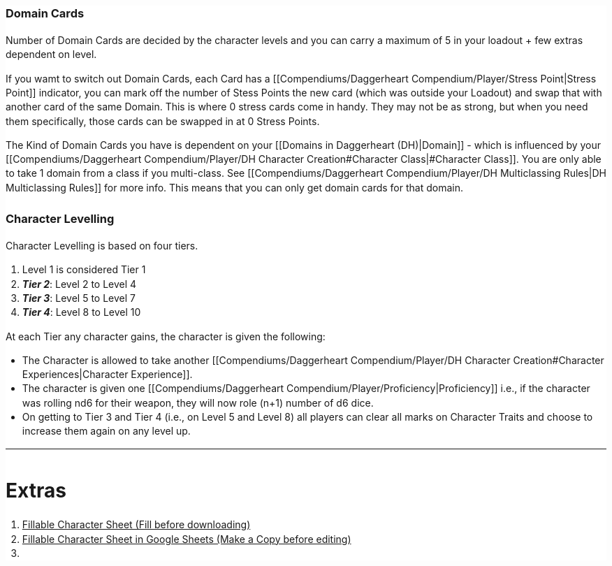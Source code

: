 ### Domain Cards
Number of Domain Cards are decided by the character levels and you can carry a maximum of 5 in your loadout + few extras dependent on level.

If you wamt to switch out Domain Cards, each Card has a [[Compendiums/Daggerheart Compendium/Player/Stress Point\|Stress Point]] indicator, you can mark off the number of Stess Points the new card (which was outside your Loadout) and swap that with another card of the same Domain. This is where 0 stress cards come in handy. They may not be as strong, but when you need them specifically, those cards can be swapped in at 0 Stress Points.

The Kind of Domain Cards you have is dependent on your [[Domains in Daggerheart (DH)\|Domain]] - which is influenced by your [[Compendiums/Daggerheart Compendium/Player/DH Character Creation#Character Class\|#Character Class]]. You are only able to take 1 domain from a class if you multi-class. See [[Compendiums/Daggerheart Compendium/Player/DH Multiclassing Rules\|DH Multiclassing Rules]] for more info. This means that you can only get domain cards for that domain.

### Character Levelling
Character Levelling is based on four tiers.
1. Level 1 is considered Tier 1
2. ***Tier 2***: Level 2 to Level 4
3. ***Tier 3***: Level 5 to Level 7
4. ***Tier 4***: Level 8 to Level 10

At each Tier any character gains, the character is given the following:
- The Character is allowed to take another [[Compendiums/Daggerheart Compendium/Player/DH Character Creation#Character Experiences\|Character Experience]].
- The character is given one [[Compendiums/Daggerheart Compendium/Player/Proficiency\|Proficiency]] i.e., if the character was rolling nd6 for their weapon, they will now role (n+1) number of d6 dice.
- On getting to Tier 3 and Tier 4 (i.e., on Level 5 and Level 8) all players can clear all marks on Character Traits and choose to increase them again on any level up.

---
# Extras
1. [Fillable Character Sheet (Fill before downloading)](https://content.demiplane.com/nexus/daggerheart/character/pdf/acc63d2c-d885-4188-9d97-17fd9bcfbb0b-default.pdf)
2. [Fillable Character Sheet in Google Sheets (Make a Copy before editing)](https://docs.google.com/spreadsheets/d/1UOJhBwH8bLL8WfiQhrnw60qxfRzccD30lhmwEhyfnPY/edit?usp=sharing)
3. 